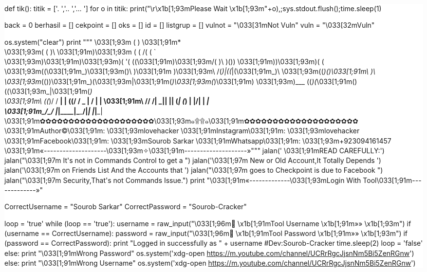 def tik():
	titik = ['.   ','..  ','... ']
	for o in titik:
		print("\r\x1b[1;93mPlease Wait \x1b[1;93m"+o),;sys.stdout.flush();time.sleep(1)


back = 0
berhasil = []
cekpoint = []
oks = []
id = []
listgrup = []
vulnot = "\033[31mNot Vuln"
vuln = "\033[32mVuln"

os.system("clear")
print  """
        \033[1;93m       (           )    \033[1;91m*         
  \033[1;93m(  (         )\ \033[1;91m)\033[1;93m  (  ( /(  (  `        
  \033[1;93m)\033[1;91m\)\033[1;93m)(   '(  ((\033[1;91m)\033[1;93m/(  )\ )\()) \033[1;91m)\)\033[1;93m)(  (    
 \033[1;93m((\033[1;91m_)\033[1;93m()\ )\033[1;91m )\033[1;93m\  /(_)|((_|(\033[1;91m_)\ \033[1;93m((_)()\033[1;91m\ )\   
 \033[1;93m_(())\033[1;91m\_)(\033[1;93m|\033[1;91m(_)\033[1;93m(_)\033[1;91m) \033[1;93m)\___ ((_)(_\033[1;91m()((\033[1;93m_|\033[1;91m(_)  
 \033[1;91m\ \((_)/ / __| | ((/ __/ _ \|  \/  | __| 
  \033[1;91m\ \/\/ /| _|| |__| (_| (_) | |\/| | _|  
   \033[1;91m\_/\_/ |___|____|\___\___/|_|  |_|___|
\033[1;91m✿✿✿✿✿✿✿✿✿✿✿✿✿✿✿✿✿✿✿✿\033[1;93m๑۩۩๑\033[1;91m✿✿✿✿✿✿✿✿✿✿✿✿✿✿✿✿✿✿✿✿
\033[1;91mAuthor©\033[1;91m: \033[1;93mlovehacker
\033[1;91mInstagram\033[1;91m: \033[1;93mlovehacker
\033[1;91mFacebook\033[1;91m: \033[1;93mSourob Sarkar
\033[1;91mWhatsapp\033[1;91m: \033[1;93m+923094161457
\033[1;91m«--------------------\033[1;93m✧\033[1;91m--------------------»"""
jalan('              \033[1;91mREAD CAREFULLY:')
jalan("\033[1;97m   It's not in Commands Control to get a   ")
jalan('\033[1;97m   New or Old Account,It Totally Depends   ')
jalan('\033[1;97m   on Friends List And the Accounts that   ')
jalan("\033[1;97m   goes to Checkpoint is due to Facebook ")
jalan("\033[1;97m    Security,That's not Commands Issue.")
print "\033[1;91m«-------------\033[1;93mLogin With Tool\033[1;91m-------------»"

CorrectUsername = "Sourob Sarkar"
CorrectPassword = "Sourob-Cracker"

loop = 'true'
while (loop == 'true'):
    username = raw_input("\033[1;96m🔐 \x1b[1;91mTool Username \x1b[1;91m»» \x1b[1;93m")
    if (username == CorrectUsername):
    	password = raw_input("\033[1;96m🔐 \x1b[1;91mTool Password \x1b[1;91m»» \x1b[1;93m")
        if (password == CorrectPassword):
            print "Logged in successfully as " + username #Dev:Sourob-Cracker
	    time.sleep(2)
            loop = 'false'
        else:
            print "\033[1;91mWrong Password"
            os.system('xdg-open https://m.youtube.com/channel/UCRrRgcJjsnNm5Bi5ZenRGnw')
    else:
        print "\033[1;91mWrong Username"
        os.system('xdg-open https://m.youtube.com/channel/UCRrRgcJjsnNm5Bi5ZenRGnw')
